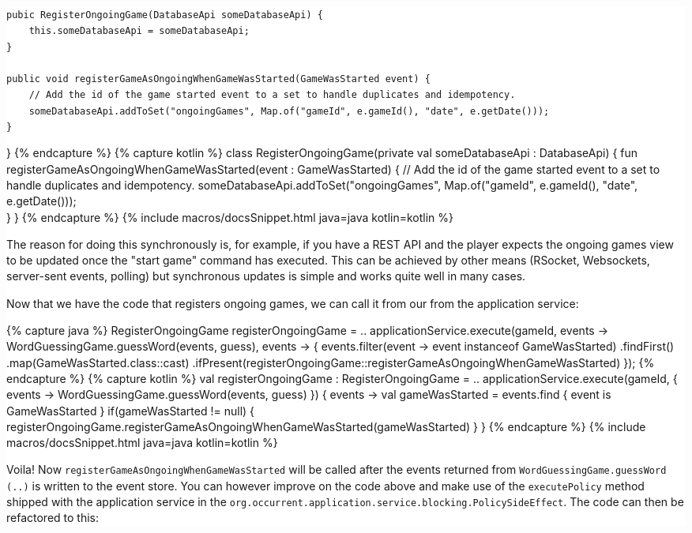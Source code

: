    pubic RegisterOngoingGame(DatabaseApi someDatabaseApi) {
        this.someDatabaseApi = someDatabaseApi;
    }

    public void registerGameAsOngoingWhenGameWasStarted(GameWasStarted event) {
        // Add the id of the game started event to a set to handle duplicates and idempotency.
        someDatabaseApi.addToSet("ongoingGames", Map.of("gameId", e.gameId(), "date", e.getDate()));                
    }
}
{% endcapture %}
{% capture kotlin %}
class RegisterOngoingGame(private val someDatabaseApi : DatabaseApi) {
    fun registerGameAsOngoingWhenGameWasStarted(event : GameWasStarted) {
        // Add the id of the game started event to a set to handle duplicates and idempotency.
        someDatabaseApi.addToSet("ongoingGames", Map.of("gameId", e.gameId(), "date", e.getDate()));                
    }
}
{% endcapture %}
{% include macros/docsSnippet.html java=java kotlin=kotlin %}

The reason for doing this synchronously is, for example, if you have a REST API and the player expects the ongoing games view to be updated once the "start game" 
command has executed. This can be achieved by other means (RSocket, Websockets, server-sent events, polling) but synchronous updates is simple and works quite well in many cases.

Now that we have the code that registers ongoing games, we can call it from our from the application service:

{% capture java %}
RegisterOngoingGame registerOngoingGame = ..
applicationService.execute(gameId, events -> WordGuessingGame.guessWord(events, guess), events -> {
    events.filter(event -> event instanceof GameWasStarted)
         .findFirst()
         .map(GameWasStarted.class::cast)
         .ifPresent(registerOngoingGame::registerGameAsOngoingWhenGameWasStarted)
});
{% endcapture %}
{% capture kotlin %}
val registerOngoingGame : RegisterOngoingGame = ..
applicationService.execute(gameId, { events -> WordGuessingGame.guessWord(events, guess) }) { events -> 
    val gameWasStarted = events.find { event is GameWasStarted }
    if(gameWasStarted != null) {
        registerOngoingGame.registerGameAsOngoingWhenGameWasStarted(gameWasStarted) 
    }
}
{% endcapture %}
{% include macros/docsSnippet.html java=java kotlin=kotlin %}

Voila! Now `registerGameAsOngoingWhenGameWasStarted` will be called after the events returned from `WordGuessingGame.guessWord(..)` is written to the event store.
You can however improve on the code above and make use of the `executePolicy` method shipped with the application service in the `org.occurrent.application.service.blocking.PolicySideEffect`.
The code can then be refactored to this:
